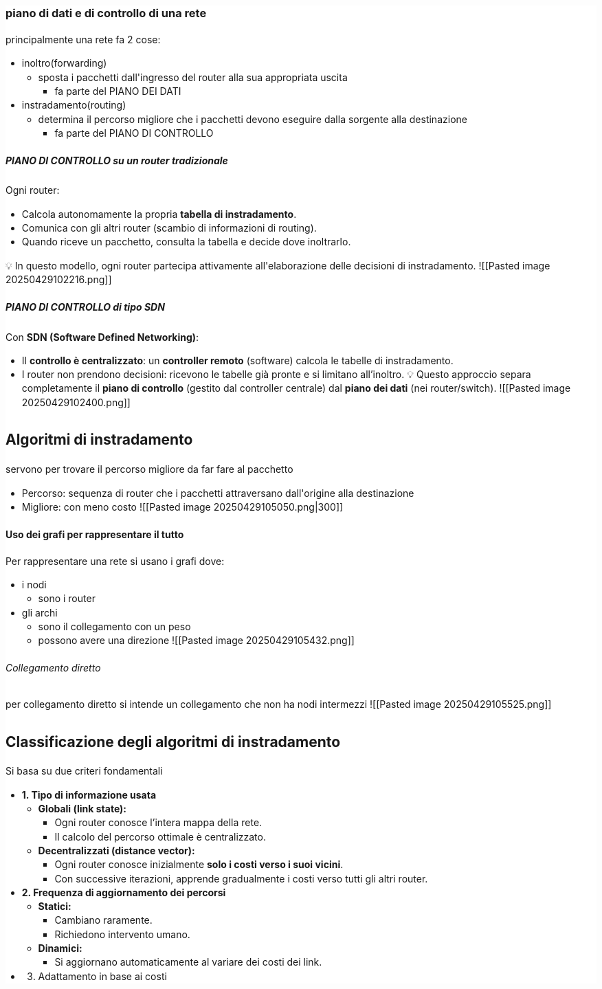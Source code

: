 ### piano di dati e di controllo di una rete
principalmente una rete fa 2 cose:
- inoltro(forwarding)
	- sposta i pacchetti dall'ingresso del router alla sua appropriata uscita
		- fa parte del PIANO DEI DATI
- instradamento(routing)
	- determina il percorso migliore che i pacchetti devono eseguire dalla sorgente alla destinazione
		- fa parte del PIANO DI CONTROLLO
##### PIANO DI CONTROLLO su un router tradizionale
Ogni router:
- Calcola autonomamente la propria **tabella di instradamento**.
- Comunica con gli altri router (scambio di informazioni di routing).
- Quando riceve un pacchetto, consulta la tabella e decide dove inoltrarlo.

💡 In questo modello, ogni router partecipa attivamente all'elaborazione delle decisioni di instradamento.
![[Pasted image 20250429102216.png]]
##### PIANO DI CONTROLLO di tipo SDN
Con **SDN (Software Defined Networking)**:
- Il **controllo è centralizzato**: un **controller remoto** (software) calcola le tabelle di instradamento.
- I router non prendono decisioni: ricevono le tabelle già pronte e si limitano all’inoltro.
💡 Questo approccio separa completamente il **piano di controllo** (gestito dal controller centrale) dal **piano dei dati** (nei router/switch).
![[Pasted image 20250429102400.png]]
## Algoritmi di instradamento
servono per trovare il percorso migliore da far fare al pacchetto
- Percorso: sequenza di router che i pacchetti attraversano dall'origine alla destinazione 
- Migliore: con meno costo
![[Pasted image 20250429105050.png|300]]
#### Uso dei grafi per rappresentare il tutto
Per rappresentare una rete si usano i grafi dove:
- i nodi
	- sono i router
- gli archi
	- sono il collegamento con un peso
	- possono avere una direzione
![[Pasted image 20250429105432.png]]
###### Collegamento diretto
per collegamento diretto si intende un collegamento che non ha nodi intermezzi
![[Pasted image 20250429105525.png]]
## Classificazione degli algoritmi di instradamento
Si basa su due criteri fondamentali
- **1. Tipo di informazione usata**
	- **Globali (link state):**
	    - Ogni router conosce l’intera mappa della rete.
	    - Il calcolo del percorso ottimale è centralizzato.
	- **Decentralizzati (distance vector):**
	    - Ogni router conosce inizialmente **solo i costi verso i suoi vicini**.
	    - Con successive iterazioni, apprende gradualmente i costi verso tutti gli altri router.
-  **2. Frequenza di aggiornamento dei percorsi**
	- **Statici:**
	    - Cambiano raramente.
	    - Richiedono intervento umano.
	- **Dinamici:**
	    - Si aggiornano automaticamente al variare dei costi dei link.
- 3. Adattamento in base ai costi